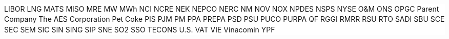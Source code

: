 LIBOR
LNG
MATS
MISO
MRE
MW
MWh
NCI
NCRE
NEK
NEPCO
NERC
NM
NOV
NOX
NPDES
NSPS
NYSE
O&M
ONS
OPGC
Parent Company The AES Corporation
Pet Coke
PIS
PJM
PM
PPA
PREPA
PSD
PSU
PUCO
PURPA
QF
RGGI
RMRR
RSU
RTO
SADI
SBU
SCE
SEC
SEM
SIC
SIN
SING
SIP
SNE
SO2
SSO
TECONS
U.S.
VAT
VIE
Vinacomin
YPF
